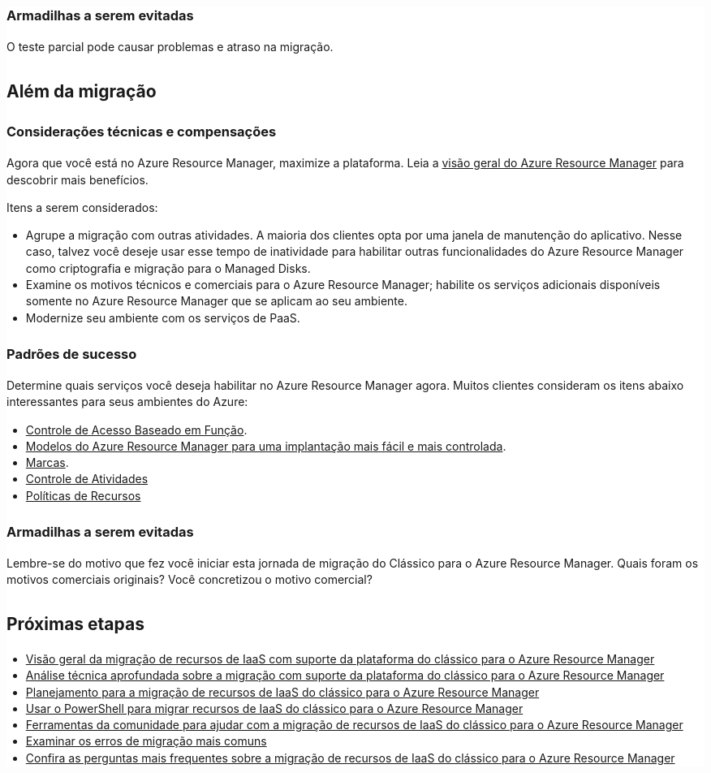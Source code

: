 ### <a name="pitfalls-to-avoid"></a>Armadilhas a serem evitadas

O teste parcial pode causar problemas e atraso na migração.  

## <a name="beyond-migration"></a>Além da migração

### <a name="technical-considerations-and-tradeoffs"></a>Considerações técnicas e compensações

Agora que você está no Azure Resource Manager, maximize a plataforma.  Leia a [visão geral do Azure Resource Manager](../../azure-resource-manager/resource-group-overview.md) para descobrir mais benefícios.

Itens a serem considerados:

- Agrupe a migração com outras atividades.  A maioria dos clientes opta por uma janela de manutenção do aplicativo.  Nesse caso, talvez você deseje usar esse tempo de inatividade para habilitar outras funcionalidades do Azure Resource Manager como criptografia e migração para o Managed Disks.
- Examine os motivos técnicos e comerciais para o Azure Resource Manager; habilite os serviços adicionais disponíveis somente no Azure Resource Manager que se aplicam ao seu ambiente.
- Modernize seu ambiente com os serviços de PaaS.

### <a name="patterns-of-success"></a>Padrões de sucesso

Determine quais serviços você deseja habilitar no Azure Resource Manager agora.  Muitos clientes consideram os itens abaixo interessantes para seus ambientes do Azure:

- [Controle de Acesso Baseado em Função](../../azure-resource-manager/resource-group-overview.md#access-control).
- [Modelos do Azure Resource Manager para uma implantação mais fácil e mais controlada](../../azure-resource-manager/resource-group-overview.md#template-deployment).
- [Marcas](../../azure-resource-manager/resource-group-using-tags.md).
- [Controle de Atividades](../../azure-resource-manager/resource-group-audit.md)
- [Políticas de Recursos](../../azure-resource-manager/resource-manager-policy.md)

### <a name="pitfalls-to-avoid"></a>Armadilhas a serem evitadas

Lembre-se do motivo que fez você iniciar esta jornada de migração do Clássico para o Azure Resource Manager.  Quais foram os motivos comerciais originais? Você concretizou o motivo comercial?


## <a name="next-steps"></a>Próximas etapas

* [Visão geral da migração de recursos de IaaS com suporte da plataforma do clássico para o Azure Resource Manager](migration-classic-resource-manager-overview.md?toc=%2fazure%2fvirtual-machines%2flinux%2ftoc.json)
* [Análise técnica aprofundada sobre a migração com suporte da plataforma do clássico para o Azure Resource Manager](migration-classic-resource-manager-deep-dive.md?toc=%2fazure%2fvirtual-machines%2flinux%2ftoc.json)
* [Planejamento para a migração de recursos de IaaS do clássico para o Azure Resource Manager](migration-classic-resource-manager-plan.md?toc=%2fazure%2fvirtual-machines%2flinux%2ftoc.json)
* [Usar o PowerShell para migrar recursos de IaaS do clássico para o Azure Resource Manager](../windows/migration-classic-resource-manager-ps.md?toc=%2fazure%2fvirtual-machines%2fwindows%2ftoc.json)
* [Ferramentas da comunidade para ajudar com a migração de recursos de IaaS do clássico para o Azure Resource Manager](../windows/migration-classic-resource-manager-community-tools.md?toc=%2fazure%2fvirtual-machines%2fwindows%2ftoc.json)
* [Examinar os erros de migração mais comuns](migration-classic-resource-manager-errors.md?toc=%2fazure%2fvirtual-machines%2flinux%2ftoc.json)
* [Confira as perguntas mais frequentes sobre a migração de recursos de IaaS do clássico para o Azure Resource Manager](migration-classic-resource-manager-faq.md?toc=%2fazure%2fvirtual-machines%2flinux%2ftoc.json)

